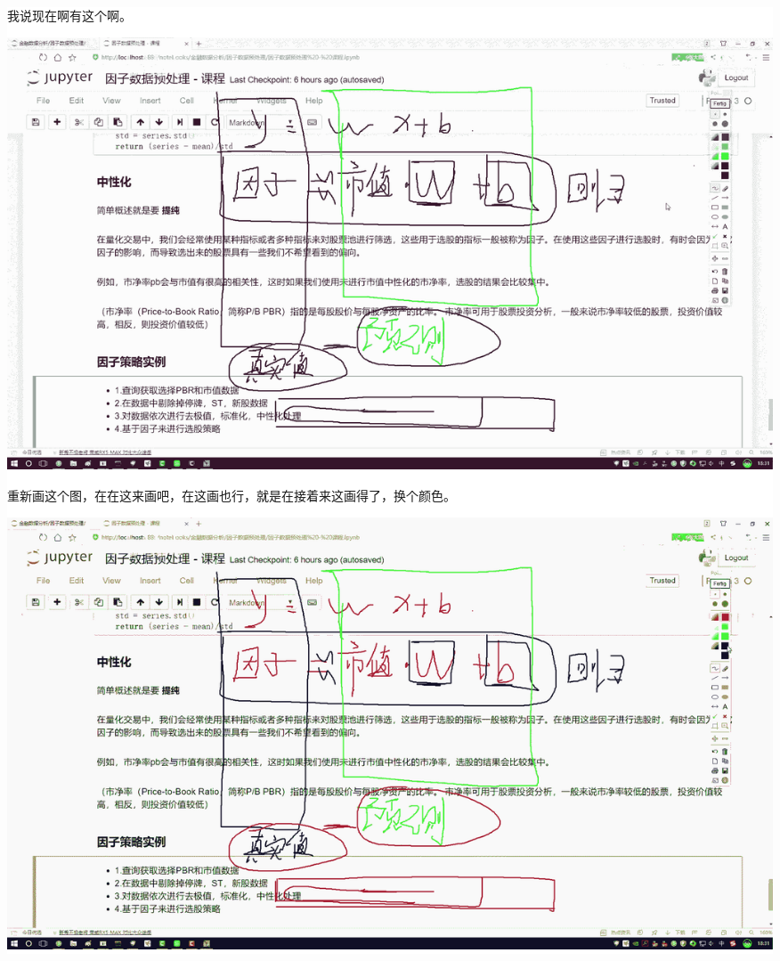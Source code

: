 我说现在啊有这个啊。

![](img/736e399842ede4f5292156912986b46e_34.png)

重新画这个图，在在这来画吧，在这画也行，就是在接着来这画得了，换个颜色。

![](img/736e399842ede4f5292156912986b46e_36.png)

